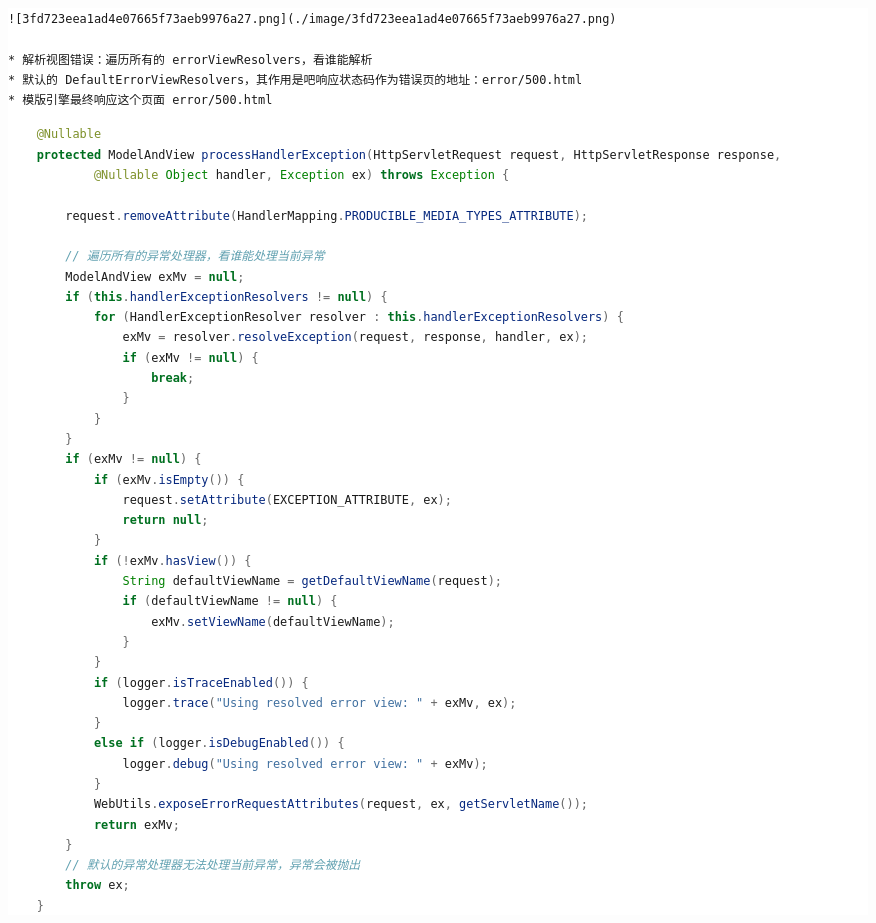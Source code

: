     ![3fd723eea1ad4e07665f73aeb9976a27.png](./image/3fd723eea1ad4e07665f73aeb9976a27.png)
	
    * 解析视图错误：遍历所有的 errorViewResolvers，看谁能解析
    * 默认的 DefaultErrorViewResolvers，其作用是吧响应状态码作为错误页的地址：error/500.html
    * 模版引擎最终响应这个页面 error/500.html
	
```java
	@Nullable
	protected ModelAndView processHandlerException(HttpServletRequest request, HttpServletResponse response,
			@Nullable Object handler, Exception ex) throws Exception {

		request.removeAttribute(HandlerMapping.PRODUCIBLE_MEDIA_TYPES_ATTRIBUTE);

		// 遍历所有的异常处理器，看谁能处理当前异常
		ModelAndView exMv = null;
		if (this.handlerExceptionResolvers != null) {
			for (HandlerExceptionResolver resolver : this.handlerExceptionResolvers) {
				exMv = resolver.resolveException(request, response, handler, ex);
				if (exMv != null) {
					break;
				}
			}
		}
		if (exMv != null) {
			if (exMv.isEmpty()) {
				request.setAttribute(EXCEPTION_ATTRIBUTE, ex);
				return null;
			}
			if (!exMv.hasView()) {
				String defaultViewName = getDefaultViewName(request);
				if (defaultViewName != null) {
					exMv.setViewName(defaultViewName);
				}
			}
			if (logger.isTraceEnabled()) {
				logger.trace("Using resolved error view: " + exMv, ex);
			}
			else if (logger.isDebugEnabled()) {
				logger.debug("Using resolved error view: " + exMv);
			}
			WebUtils.exposeErrorRequestAttributes(request, ex, getServletName());
			return exMv;
		}
		// 默认的异常处理器无法处理当前异常，异常会被抛出
		throw ex;
	}
```
